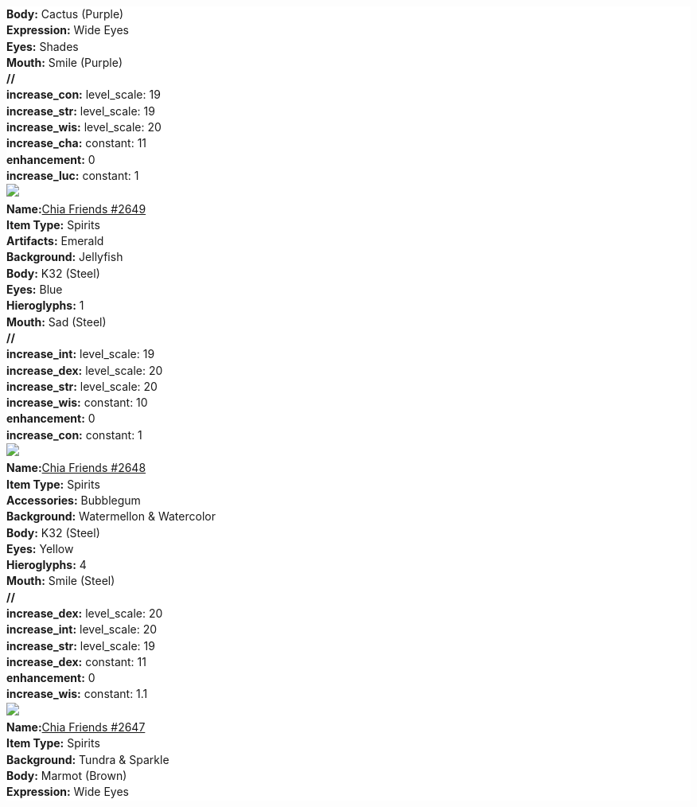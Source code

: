 <div><strong>Body:</strong> Cactus (Purple)</div>
<div><strong>Expression:</strong> Wide Eyes</div>
<div><strong>Eyes:</strong> Shades</div>
<div><strong>Mouth:</strong> Smile (Purple)</div>
<div><strong>//</strong></div><div><strong>increase_con:</strong> level_scale: 19</div>
<div><strong>increase_str:</strong> level_scale: 19</div>
<div><strong>increase_wis:</strong> level_scale: 20</div>
<div><strong>increase_cha:</strong> constant: 11</div>
<div><strong>enhancement:</strong> 0</div>
<div><strong>increase_luc:</strong> constant: 1</div>
</div>
<div class="item_thumbnail">
<a href="https://mintgarden.io/nfts/nft1g47lf0v4sphu6c89efjgdzwe2sxmw6vx9wnfdfpvu64x5yjpdn2sgmy7zd"><img loading="lazy" src="https://assets.mainnet.mintgarden.io/thumbnails/85017079fc136bdbd392971c5ab400002a49d3ce7bd0f752a8bf1cdbf51412cd.png"></a>
<div><strong>Name:</strong><a href="https://mintgarden.io/nfts/nft1g47lf0v4sphu6c89efjgdzwe2sxmw6vx9wnfdfpvu64x5yjpdn2sgmy7zd">Chia Friends #2649</a></div>
<div><strong>Item Type:</strong> Spirits</div>
<div><strong>Artifacts:</strong> Emerald</div>
<div><strong>Background:</strong> Jellyfish</div>
<div><strong>Body:</strong> K32 (Steel)</div>
<div><strong>Eyes:</strong> Blue</div>
<div><strong>Hieroglyphs:</strong> 1</div>
<div><strong>Mouth:</strong> Sad (Steel)</div>
<div><strong>//</strong></div><div><strong>increase_int:</strong> level_scale: 19</div>
<div><strong>increase_dex:</strong> level_scale: 20</div>
<div><strong>increase_str:</strong> level_scale: 20</div>
<div><strong>increase_wis:</strong> constant: 10</div>
<div><strong>enhancement:</strong> 0</div>
<div><strong>increase_con:</strong> constant: 1</div>
</div>
<div class="item_thumbnail">
<a href="https://mintgarden.io/nfts/nft15gvm7x8ysd32r9x6kvwdwcpyry38ylp83h79vtna2gcqaw6lgw5szu74ja"><img loading="lazy" src="https://assets.mainnet.mintgarden.io/thumbnails/b64c6fe8a3d711a871dfb7b4ac411af132c566c13c82395a8179f16328016fa5.png"></a>
<div><strong>Name:</strong><a href="https://mintgarden.io/nfts/nft15gvm7x8ysd32r9x6kvwdwcpyry38ylp83h79vtna2gcqaw6lgw5szu74ja">Chia Friends #2648</a></div>
<div><strong>Item Type:</strong> Spirits</div>
<div><strong>Accessories:</strong> Bubblegum</div>
<div><strong>Background:</strong> Watermellon & Watercolor</div>
<div><strong>Body:</strong> K32 (Steel)</div>
<div><strong>Eyes:</strong> Yellow</div>
<div><strong>Hieroglyphs:</strong> 4</div>
<div><strong>Mouth:</strong> Smile (Steel)</div>
<div><strong>//</strong></div><div><strong>increase_dex:</strong> level_scale: 20</div>
<div><strong>increase_int:</strong> level_scale: 20</div>
<div><strong>increase_str:</strong> level_scale: 19</div>
<div><strong>increase_dex:</strong> constant: 11</div>
<div><strong>enhancement:</strong> 0</div>
<div><strong>increase_wis:</strong> constant: 1.1</div>
</div>
<div class="item_thumbnail">
<a href="https://mintgarden.io/nfts/nft1pw738d3z0pfcx9r3jp2u9d6h5t8aveh929atvqtlszc5h76kwe2s9gy0ud"><img loading="lazy" src="https://assets.mainnet.mintgarden.io/thumbnails/bb195d7482a6b4c0b149b9c59f966e7aa34568c69a98c3bb715ce77fd58ec6c8.png"></a>
<div><strong>Name:</strong><a href="https://mintgarden.io/nfts/nft1pw738d3z0pfcx9r3jp2u9d6h5t8aveh929atvqtlszc5h76kwe2s9gy0ud">Chia Friends #2647</a></div>
<div><strong>Item Type:</strong> Spirits</div>
<div><strong>Background:</strong> Tundra & Sparkle</div>
<div><strong>Body:</strong> Marmot (Brown)</div>
<div><strong>Expression:</strong> Wide Eyes</div>
